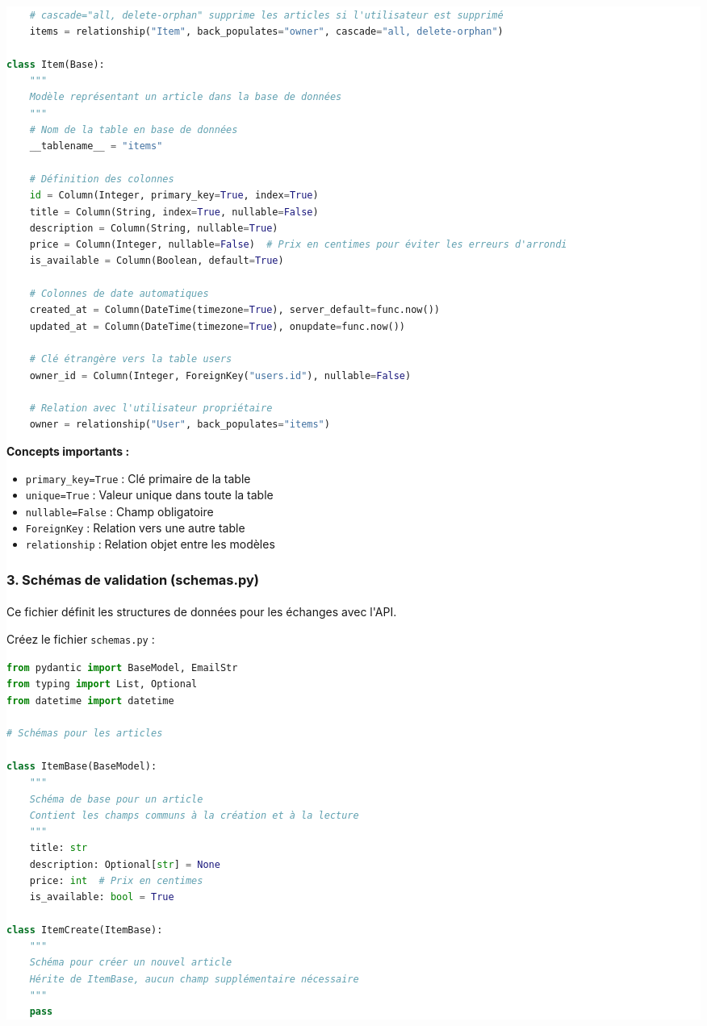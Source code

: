 ```python
    # cascade="all, delete-orphan" supprime les articles si l'utilisateur est supprimé
    items = relationship("Item", back_populates="owner", cascade="all, delete-orphan")

class Item(Base):
    """
    Modèle représentant un article dans la base de données
    """
    # Nom de la table en base de données
    __tablename__ = "items"

    # Définition des colonnes
    id = Column(Integer, primary_key=True, index=True)
    title = Column(String, index=True, nullable=False)
    description = Column(String, nullable=True)
    price = Column(Integer, nullable=False)  # Prix en centimes pour éviter les erreurs d'arrondi
    is_available = Column(Boolean, default=True)
    
    # Colonnes de date automatiques
    created_at = Column(DateTime(timezone=True), server_default=func.now())
    updated_at = Column(DateTime(timezone=True), onupdate=func.now())
    
    # Clé étrangère vers la table users
    owner_id = Column(Integer, ForeignKey("users.id"), nullable=False)

    # Relation avec l'utilisateur propriétaire
    owner = relationship("User", back_populates="items")
```

**Concepts importants :**
- `primary_key=True` : Clé primaire de la table
- `unique=True` : Valeur unique dans toute la table
- `nullable=False` : Champ obligatoire
- `ForeignKey` : Relation vers une autre table
- `relationship` : Relation objet entre les modèles

### 3. Schémas de validation (schemas.py)

Ce fichier définit les structures de données pour les échanges avec l'API.

Créez le fichier `schemas.py` :

```python
from pydantic import BaseModel, EmailStr
from typing import List, Optional
from datetime import datetime

# Schémas pour les articles

class ItemBase(BaseModel):
    """
    Schéma de base pour un article
    Contient les champs communs à la création et à la lecture
    """
    title: str
    description: Optional[str] = None
    price: int  # Prix en centimes
    is_available: bool = True

class ItemCreate(ItemBase):
    """
    Schéma pour créer un nouvel article
    Hérite de ItemBase, aucun champ supplémentaire nécessaire
    """
    pass

```